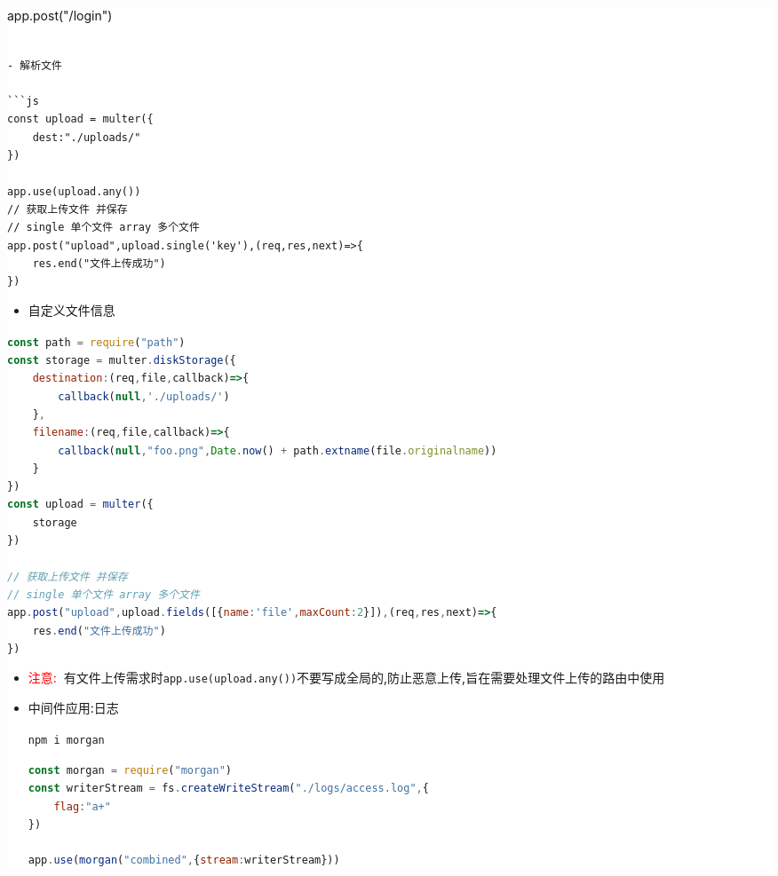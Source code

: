 app.post("/login")
  ```

  - 解析文件
  
  ```js
  const upload = multer({
      dest:"./uploads/"
  })
  
  app.use(upload.any())
  // 获取上传文件 并保存
  // single 单个文件 array 多个文件
  app.post("upload",upload.single('key'),(req,res,next)=>{
      res.end("文件上传成功")
})
  ```

  - 自定义文件信息

  ```js
  const path = require("path")
  const storage = multer.diskStorage({
      destination:(req,file,callback)=>{
          callback(null,'./uploads/')
      },
      filename:(req,file,callback)=>{
          callback(null,"foo.png",Date.now() + path.extname(file.originalname))
      } 
  })
  const upload = multer({
      storage
  })
  
  // 获取上传文件 并保存
  // single 单个文件 array 多个文件
  app.post("upload",upload.fields([{name:'file',maxCount:2}]),(req,res,next)=>{
      res.end("文件上传成功")
  })
  ```

  - <span style="color:red">注意:  </span>有文件上传需求时`app.use(upload.any())`不要写成全局的,防止恶意上传,旨在需要处理文件上传的路由中使用
  
- 中间件应用:日志

  ```shell
  npm i morgan
  ```

  ```js
  const morgan = require("morgan")
  const writerStream = fs.createWriteStream("./logs/access.log",{
      flag:"a+"
  })
  
  app.use(morgan("combined",{stream:writerStream}))
  ```


[github地址]: https://github.com/firstchoice6/coderhub/blob/master/coderhub.postman_collection.json